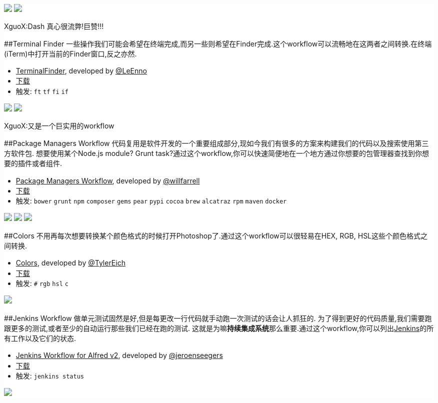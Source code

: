 ![](https://7nnqba.dm1.livefilestore.com/y2p8jXte6unkiz4tr4VJFW9zTtwY5LHw6TPj8Bhx6IOm_bI2eU-6GyzBMx8DdEbI6jsLcPz7ttB9S1FqNDA9q8rU4JsouoEspKKgbjj2k-EQLA/alfred-dash-bs-opt.png?psid=1)
![](https://7nnqba.dm2302.livefilestore.com/y2pxzqD2DRpB4rhywnWViFn5zJMrjn59dI_lKaX4wCj9HTSO40hX1NSuRoCJGObJMCHdRB-bkmuYE9OPQePbPjXcaVli3J3dETsLtKIPWx-aHU/alfred-dash-js-opt.png?psid=1)

XguoX:Dash 真心很流弊!巨赞!!!

##Terminal Finder
一些操作我们可能会希望在终端完成,而另一些则希望在Finder完成.这个workflow可以流畅地在这两者之间转换.在终端(iTerm)中打开当前的Finder窗口,反之亦然.

- [TerminalFinder](https://github.com/LeEnno/alfred-terminalfinder), developed by [@LeEnno](https://github.com/LeEnno/)
- [下载](http://zno.io/RkU2)
- 触发: `ft` `tf` `fi` `if`

![](https://7nnqba.dm2302.livefilestore.com/y2plpdCbBvSP7J7seYaCrTIdd0MPtXmqhhqDa-GPRjiO3nBza38J4jpFTetxVTAWfkafkiiTrqaikp-v3_Q-n2bTiBZj7rc3RvdO8OXgjJIhZU/alfred-fi-opt.png?psid=1)
![](https://7nnqba.dm1.livefilestore.com/y2pKTdNdqK9KacL8BTdEMxozuH9vtTAC0qZTdO7wMa3VFtS0rjV_EXpOMKyYx_eqMAGvs6auzVGPw50UN-qYMJyeUVwZNihpyq8TbyYeyqUFyw/alfred-tf-opt.png?psid=1)

XguoX:又是一个巨实用的workflow

##Package Managers Workflow
代码复用是软件开发的一个重要组成部分,现如今我们有很多的方案来构建我们的代码以及搜索使用第三方软件包. 想要使用某个Node.js module? Grunt task?通过这个workflow,你可以快速简便地在一个地方通过你想要的包管理器查找到你想要的插件或者组件.

- [Package Managers Workflow](https://github.com/willfarrell/alfred-pkgman-workflow), developed by [@willfarrell](https://github.com/willfarrell/)
- [下载](https://github.com/willfarrell/)
- 触发: `bower` `grunt` `npm` `composer` `gems` `pear` `pypi` `cocoa` `brew` `alcatraz` `rpm` `maven` `docker`

![](https://7nnqba.dm1.livefilestore.com/y2ppAHAT45dOTn6bKbLSb4zC8iyK4bl8qlXjz7dsYx3h3lceulR1kHbZdz1wS5XiA5V6pzdJGxrpjKI-gwF6IpD1YNBNZCfYrQjp8YCi1R5fC8/alfred-pkg-npm-opt.png?psid=1)
![](https://7nnqba.dm2302.livefilestore.com/y2pWCd9J95EnTh62aMYZ9zHDatkpfUg4qKScGsMpA-Fhy4FBtFBsJ8PkT-flubEWPpzY36rvmSRkv874m_pllj_80s9B0GaEu5XxWonxf6V02o/alfred-pkg-bower-opt.png?psid=1)
![](https://7nnqba.dm1.livefilestore.com/y2pQTFJVwQuk4cV5yWHSoFYQCOanTC6JCB5UnfAqtUNouF6M38QLKC-k1d97hzFQi5HOGcI44owdzMcMJJUvmhJS-eLWBgwQjKEe4FDjwh6TWo/alfred-pkg-grunt-opt.png?psid=1)

##Colors
不用再每次想要转换某个颜色格式的时候打开Photoshop了.通过这个workflow可以很轻易在HEX, RGB, HSL这些个颜色格式之间转换.

- [Colors](https://github.com/TylerEich/Alfred-Extras/tree/master/Source/Colors), developed by [@TylerEich](https://github.com/TylerEich/)
- [下载](http://zno.io/RcFz)
- 触发: `#` `rgb` `hsl` `c`

![](https://7nnqba.dm2301.livefilestore.com/y2p57G91c-OHhp8vWr5mZDL3mvkawhRy64cCzIWzNEBlqL_EVbapnnvDeZUcVdCVtDJ4ow6hfm0cE1yB5AUViUp2A81StX_YpA7T_5mR_B7Rqk/alfred-colors-opt.png?psid=1)


##Jenkins Workflow
做单元测试固然是好,但是每更改一行代码就手动跑一次测试的话会让人抓狂的. 为了得到更好的代码质量,我们需要跑跟更多的测试,或者至少的自动运行那些我们已经在跑的测试. 这就是为嘛**持续集成系统**那么重要.通过这个workflow,你可以列出[Jenkins](http://jenkins-ci.org/)的所有工作以及它们的状态.

- [Jenkins Workflow for Alfred v2](https://github.com/jeroenseegers/alfred-jenkins-workflow), developed by [@jeroenseegers](https://github.com/jeroenseegers/)
- [下载](https://github.com/jeroenseegers/alfred-jenkins-workflow/raw/master/Jenkins.alfredworkflow)
- 触发: `jenkins status`

![](https://7nnqba.dm2302.livefilestore.com/y2p1OLZbpkCxnoR1-ucaW61I99PIVPvOO_136IItknkfT8GvIGdr9lMaF8P78koNZB9q4_Wxld8CzdfdYegwtcTkOMkdbAtb1A3kPK-8WOlsHw/alfred-jenkins-opt.png?psid=1)
